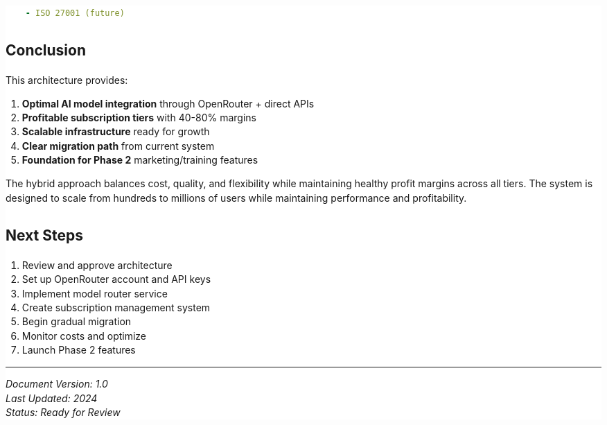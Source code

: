 ```yaml
    - ISO 27001 (future)
```

## Conclusion

This architecture provides:
1. **Optimal AI model integration** through OpenRouter + direct APIs
2. **Profitable subscription tiers** with 40-80% margins
3. **Scalable infrastructure** ready for growth
4. **Clear migration path** from current system
5. **Foundation for Phase 2** marketing/training features

The hybrid approach balances cost, quality, and flexibility while maintaining healthy profit margins across all tiers. The system is designed to scale from hundreds to millions of users while maintaining performance and profitability.

## Next Steps

1. Review and approve architecture
2. Set up OpenRouter account and API keys
3. Implement model router service
4. Create subscription management system
5. Begin gradual migration
6. Monitor costs and optimize
7. Launch Phase 2 features

---

*Document Version: 1.0*  
*Last Updated: 2024*  
*Status: Ready for Review*